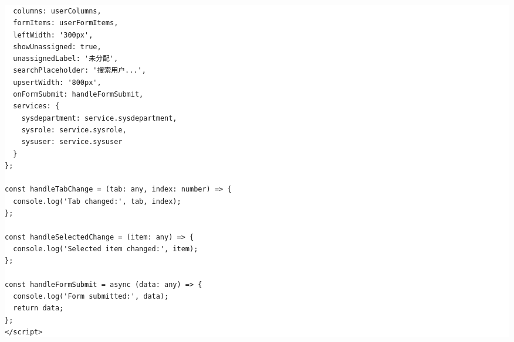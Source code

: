 ```vue
  columns: userColumns,
  formItems: userFormItems,
  leftWidth: '300px',
  showUnassigned: true,
  unassignedLabel: '未分配',
  searchPlaceholder: '搜索用户...',
  upsertWidth: '800px',
  onFormSubmit: handleFormSubmit,
  services: {
    sysdepartment: service.sysdepartment,
    sysrole: service.sysrole,
    sysuser: service.sysuser
  }
};

const handleTabChange = (tab: any, index: number) => {
  console.log('Tab changed:', tab, index);
};

const handleSelectedChange = (item: any) => {
  console.log('Selected item changed:', item);
};

const handleFormSubmit = async (data: any) => {
  console.log('Form submitted:', data);
  return data;
};
</script>
```